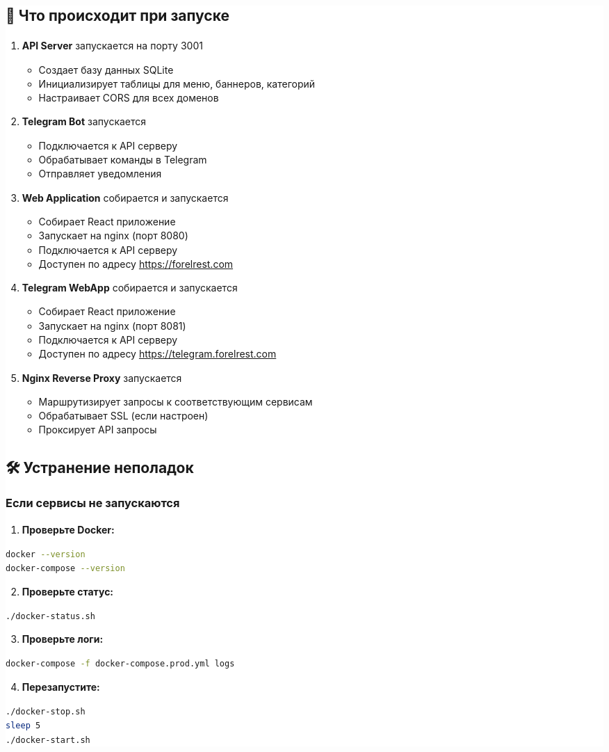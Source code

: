 ## 🎯 Что происходит при запуске

1. **API Server** запускается на порту 3001
   - Создает базу данных SQLite
   - Инициализирует таблицы для меню, баннеров, категорий
   - Настраивает CORS для всех доменов

2. **Telegram Bot** запускается
   - Подключается к API серверу
   - Обрабатывает команды в Telegram
   - Отправляет уведомления

3. **Web Application** собирается и запускается
   - Собирает React приложение
   - Запускает на nginx (порт 8080)
   - Подключается к API серверу
   - Доступен по адресу https://forelrest.com

4. **Telegram WebApp** собирается и запускается
   - Собирает React приложение
   - Запускает на nginx (порт 8081)
   - Подключается к API серверу
   - Доступен по адресу https://telegram.forelrest.com

5. **Nginx Reverse Proxy** запускается
   - Маршрутизирует запросы к соответствующим сервисам
   - Обрабатывает SSL (если настроен)
   - Проксирует API запросы

## 🛠️ Устранение неполадок

### Если сервисы не запускаются

1. **Проверьте Docker:**
```bash
docker --version
docker-compose --version
```

2. **Проверьте статус:**
```bash
./docker-status.sh
```

3. **Проверьте логи:**
```bash
docker-compose -f docker-compose.prod.yml logs
```

4. **Перезапустите:**
```bash
./docker-stop.sh
sleep 5
./docker-start.sh
```
